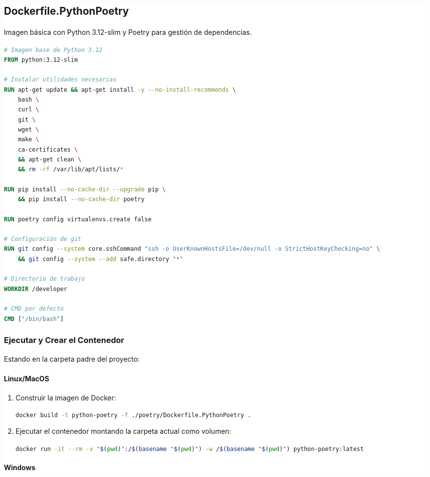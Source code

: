 ## Dockerfile.PythonPoetry

Imagen básica con Python 3.12-slim y Poetry para gestión de dependencias.

```dockerfile
# Imagen base de Python 3.12
FROM python:3.12-slim

# Instalar utilidades necesarias
RUN apt-get update && apt-get install -y --no-install-recommends \
    bash \
    curl \
    git \
    wget \
    make \
    ca-certificates \
    && apt-get clean \
    && rm -rf /var/lib/apt/lists/*

RUN pip install --no-cache-dir --upgrade pip \
    && pip install --no-cache-dir poetry

RUN poetry config virtualenvs.create false

# Configuración de git
RUN git config --system core.sshCommand "ssh -o UserKnownHostsFile=/dev/null -o StrictHostKeyChecking=no" \
    && git config --system --add safe.directory "*"

# Directorio de trabajo
WORKDIR /developer

# CMD por defecto
CMD ["/bin/bash"]
```

### Ejecutar y Crear el Contenedor

Estando en la carpeta padre del proyecto:

#### Linux/MacOS

1. Construir la imagen de Docker:
     ```sh
     docker build -t python-poetry -f ./poetry/Dockerfile.PythonPoetry .
     ```

2. Ejecutar el contenedor montando la carpeta actual como volumen:
     ```sh
     docker run -it --rm -v "$(pwd)":/$(basename "$(pwd)") -w /$(basename "$(pwd)") python-poetry:latest
     ```

#### Windows
